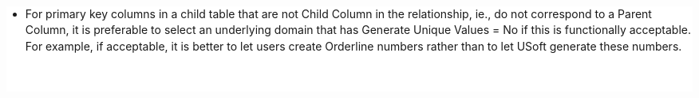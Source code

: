 - For primary key columns in a child table that are not Child Column in the relationship, ie., do not correspond to a Parent Column, it is preferable to select an underlying domain that has Generate Unique Values = No if this is functionally acceptable. For example, if acceptable, it is better to let users create Orderline numbers rather than to let USoft generate these numbers.

###  